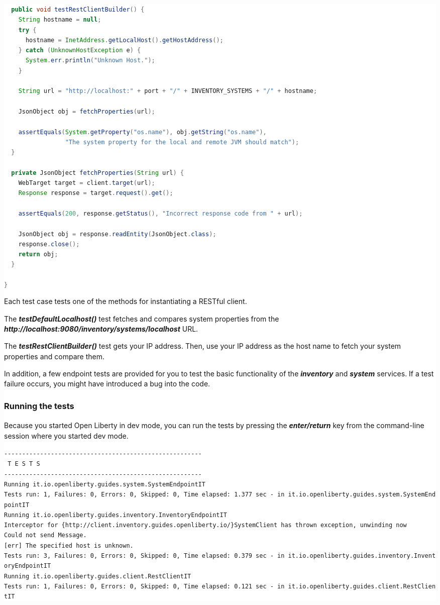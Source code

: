 ```java
  public void testRestClientBuilder() {
    String hostname = null;
    try {
      hostname = InetAddress.getLocalHost().getHostAddress();
    } catch (UnknownHostException e) {
      System.err.println("Unknown Host.");
    }

    String url = "http://localhost:" + port + "/" + INVENTORY_SYSTEMS + "/" + hostname;

    JsonObject obj = fetchProperties(url);

    assertEquals(System.getProperty("os.name"), obj.getString("os.name"),
                 "The system property for the local and remote JVM should match");
  }

  private JsonObject fetchProperties(String url) {
    WebTarget target = client.target(url);
    Response response = target.request().get();

    assertEquals(200, response.getStatus(), "Incorrect response code from " + url);

    JsonObject obj = response.readEntity(JsonObject.class);
    response.close();
    return obj;
  }

}
```



Each test case tests one of the methods for instantiating a RESTful client.

The ***testDefaultLocalhost()*** test fetches and compares system properties from the ***http\://localhost:9080/inventory/systems/localhost*** URL.

The ***testRestClientBuilder()*** test gets your IP address. Then, use your IP address as the host name to fetch your system properties and compare them.

In addition, a few endpoint tests are provided for you to test the basic functionality of the ***inventory*** and ***system*** services. If a test failure occurs, you might have introduced a bug into the code.


### Running the tests

Because you started Open Liberty in dev mode, you can run the tests by pressing the ***enter/return*** key from the command-line session where you started dev mode.

```
-------------------------------------------------------
 T E S T S
-------------------------------------------------------
Running it.io.openliberty.guides.system.SystemEndpointIT
Tests run: 1, Failures: 0, Errors: 0, Skipped: 0, Time elapsed: 1.377 sec - in it.io.openliberty.guides.system.SystemEndpointIT
Running it.io.openliberty.guides.inventory.InventoryEndpointIT
Interceptor for {http://client.inventory.guides.openliberty.io/}SystemClient has thrown exception, unwinding now
Could not send Message.
[err] The specified host is unknown.
Tests run: 3, Failures: 0, Errors: 0, Skipped: 0, Time elapsed: 0.379 sec - in it.io.openliberty.guides.inventory.InventoryEndpointIT
Running it.io.openliberty.guides.client.RestClientIT
Tests run: 1, Failures: 0, Errors: 0, Skipped: 0, Time elapsed: 0.121 sec - in it.io.openliberty.guides.client.RestClientIT
```